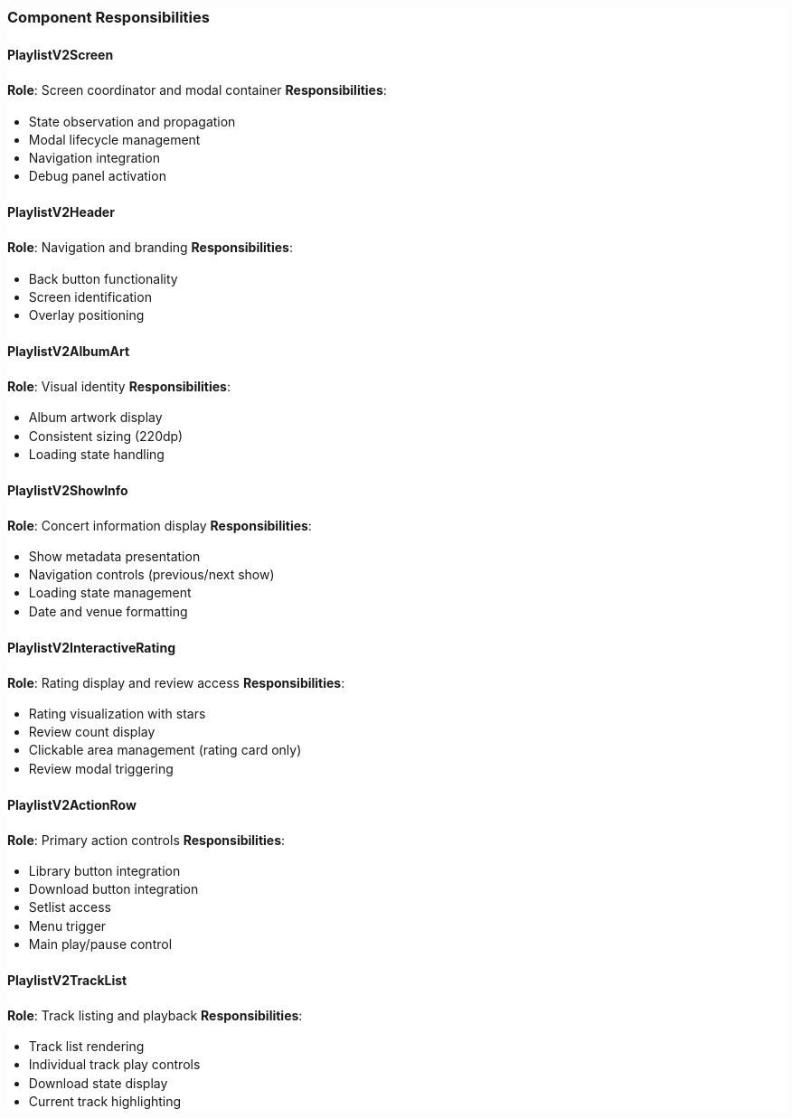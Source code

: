 ### Component Responsibilities

#### PlaylistV2Screen
**Role**: Screen coordinator and modal container
**Responsibilities**:
- State observation and propagation
- Modal lifecycle management
- Navigation integration
- Debug panel activation

#### PlaylistV2Header
**Role**: Navigation and branding
**Responsibilities**:
- Back button functionality
- Screen identification
- Overlay positioning

#### PlaylistV2AlbumArt
**Role**: Visual identity
**Responsibilities**:
- Album artwork display
- Consistent sizing (220dp)
- Loading state handling

#### PlaylistV2ShowInfo
**Role**: Concert information display
**Responsibilities**:
- Show metadata presentation
- Navigation controls (previous/next show)
- Loading state management
- Date and venue formatting

#### PlaylistV2InteractiveRating
**Role**: Rating display and review access
**Responsibilities**:
- Rating visualization with stars
- Review count display
- Clickable area management (rating card only)
- Review modal triggering

#### PlaylistV2ActionRow
**Role**: Primary action controls
**Responsibilities**:
- Library button integration
- Download button integration
- Setlist access
- Menu trigger
- Main play/pause control

#### PlaylistV2TrackList
**Role**: Track listing and playback
**Responsibilities**:
- Track list rendering
- Individual track play controls
- Download state display
- Current track highlighting
